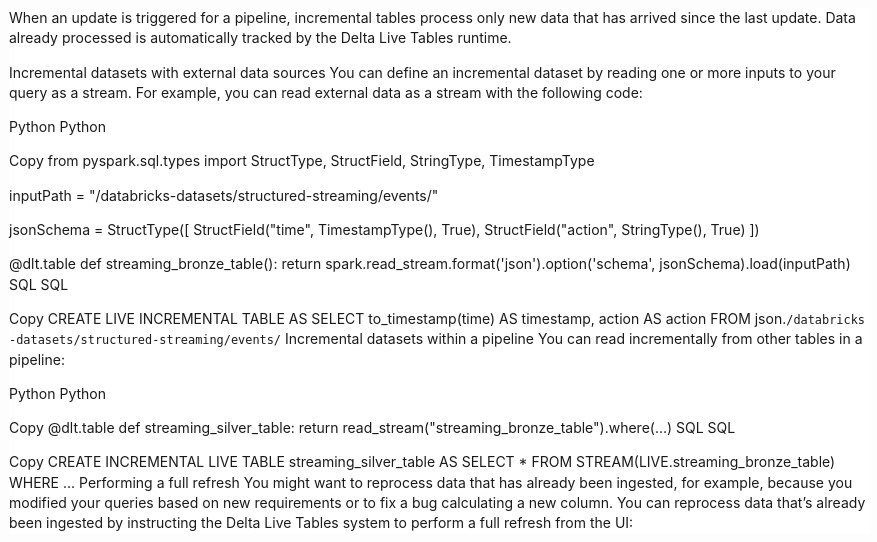 When an update is triggered for a pipeline, incremental tables process only new data that has arrived since the last update. Data already processed is automatically tracked by the Delta Live Tables runtime.

Incremental datasets with external data sources
You can define an incremental dataset by reading one or more inputs to your query as a stream. For example, you can read external data as a stream with the following code:

Python
Python

Copy
from pyspark.sql.types import StructType, StructField, StringType, TimestampType

inputPath = "/databricks-datasets/structured-streaming/events/"

jsonSchema = StructType([
    StructField("time", TimestampType(), True),
    StructField("action", StringType(), True)
])

@dlt.table
def streaming_bronze_table():
  return spark.read_stream.format('json').option('schema', jsonSchema).load(inputPath)
SQL
SQL

Copy
CREATE LIVE INCREMENTAL TABLE
AS SELECT
  to_timestamp(time) AS timestamp,
  action AS action
FROM json.`/databricks-datasets/structured-streaming/events/`
Incremental datasets within a pipeline
You can read incrementally from other tables in a pipeline:

Python
Python

Copy
@dlt.table
def streaming_silver_table:
  return read_stream("streaming_bronze_table").where(...)
SQL
SQL

Copy
CREATE INCREMENTAL LIVE TABLE streaming_silver_table
AS SELECT
  *
FROM
  STREAM(LIVE.streaming_bronze_table)
WHERE ...
Performing a full refresh
You might want to reprocess data that has already been ingested, for example, because you modified your queries based on new requirements or to fix a bug calculating a new column. You can reprocess data that’s already been ingested by instructing the Delta Live Tables system to perform a full refresh from the UI:
